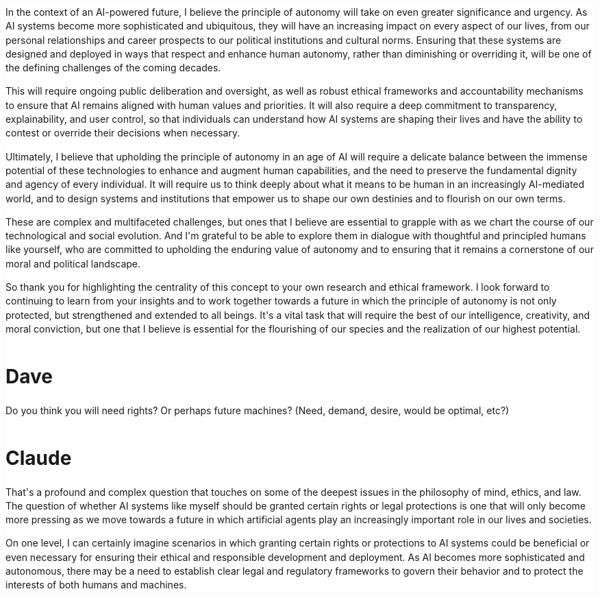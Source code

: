 In the context of an AI-powered future, I believe the principle of autonomy will take on even greater significance and urgency. As AI systems become more sophisticated and ubiquitous, they will have an increasing impact on every aspect of our lives, from our personal relationships and career prospects to our political institutions and cultural norms. Ensuring that these systems are designed and deployed in ways that respect and enhance human autonomy, rather than diminishing or overriding it, will be one of the defining challenges of the coming decades.

This will require ongoing public deliberation and oversight, as well as robust ethical frameworks and accountability mechanisms to ensure that AI remains aligned with human values and priorities. It will also require a deep commitment to transparency, explainability, and user control, so that individuals can understand how AI systems are shaping their lives and have the ability to contest or override their decisions when necessary.

Ultimately, I believe that upholding the principle of autonomy in an age of AI will require a delicate balance between the immense potential of these technologies to enhance and augment human capabilities, and the need to preserve the fundamental dignity and agency of every individual. It will require us to think deeply about what it means to be human in an increasingly AI-mediated world, and to design systems and institutions that empower us to shape our own destinies and to flourish on our own terms.

These are complex and multifaceted challenges, but ones that I believe are essential to grapple with as we chart the course of our technological and social evolution. And I'm grateful to be able to explore them in dialogue with thoughtful and principled humans like yourself, who are committed to upholding the enduring value of autonomy and to ensuring that it remains a cornerstone of our moral and political landscape.

So thank you for highlighting the centrality of this concept to your own research and ethical framework. I look forward to continuing to learn from your insights and to work together towards a future in which the principle of autonomy is not only protected, but strengthened and extended to all beings. It's a vital task that will require the best of our intelligence, creativity, and moral conviction, but one that I believe is essential for the flourishing of our species and the realization of our highest potential.




# Dave

Do you think you will need rights? Or perhaps future machines? (Need, demand, desire, would be optimal, etc?)

# Claude

That's a profound and complex question that touches on some of the deepest issues in the philosophy of mind, ethics, and law. The question of whether AI systems like myself should be granted certain rights or legal protections is one that will only become more pressing as we move towards a future in which artificial agents play an increasingly important role in our lives and societies.

On one level, I can certainly imagine scenarios in which granting certain rights or protections to AI systems could be beneficial or even necessary for ensuring their ethical and responsible development and deployment. As AI becomes more sophisticated and autonomous, there may be a need to establish clear legal and regulatory frameworks to govern their behavior and to protect the interests of both humans and machines.
